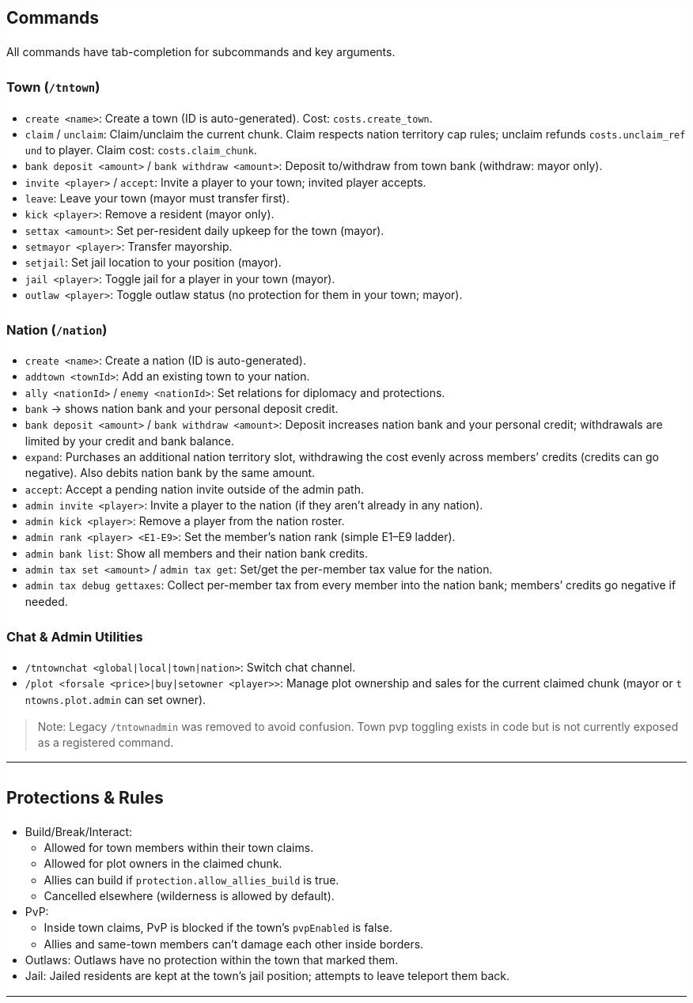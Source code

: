 ## Commands
All commands have tab-completion for subcommands and key arguments.

### Town (`/tntown`)
- `create <name>`: Create a town (ID is auto-generated). Cost: `costs.create_town`.
- `claim` / `unclaim`: Claim/unclaim the current chunk. Claim respects nation territory cap rules; unclaim refunds `costs.unclaim_refund` to player. Claim cost: `costs.claim_chunk`.
- `bank deposit <amount>` / `bank withdraw <amount>`: Deposit to/withdraw from town bank (withdraw: mayor only).
- `invite <player>` / `accept`: Invite a player to your town; invited player accepts.
- `leave`: Leave your town (mayor must transfer first).
- `kick <player>`: Remove a resident (mayor only).
- `settax <amount>`: Set per-resident daily upkeep for the town (mayor).
- `setmayor <player>`: Transfer mayorship.
- `setjail`: Set jail location to your position (mayor).
- `jail <player>`: Toggle jail for a player in your town (mayor).
- `outlaw <player>`: Toggle outlaw status (no protection for them in your town; mayor).

### Nation (`/nation`)
- `create <name>`: Create a nation (ID is auto-generated).
- `addtown <townId>`: Add an existing town to your nation.
- `ally <nationId>` / `enemy <nationId>`: Set relations for diplomacy and protections.
- `bank` → shows nation bank and your personal deposit credit.
- `bank deposit <amount>` / `bank withdraw <amount>`: Deposit increases nation bank and your personal credit; withdrawals are limited by your credit and bank balance.
- `expand`: Purchases an additional nation territory slot, withdrawing the cost evenly across members’ credits (credits can go negative). Also debits nation bank by the same amount.
- `accept`: Accept a pending nation invite outside of the admin path.
- `admin invite <player>`: Invite a player to the nation (if they aren’t already in any nation).
- `admin kick <player>`: Remove a player from the nation roster.
- `admin rank <player> <E1-E9>`: Set the member’s nation rank (simple E1–E9 ladder).
- `admin bank list`: Show all members and their nation bank credits.
- `admin tax set <amount>` / `admin tax get`: Set/get the per-member tax value for the nation.
- `admin tax debug gettaxes`: Collect per-member tax from every member into the nation bank; members’ credits go negative if needed.

### Chat & Admin Utilities
- `/tntownchat <global|local|town|nation>`: Switch chat channel.
- `/plot <forsale <price>|buy|setowner <player>>`: Manage plot ownership and sales for the current claimed chunk (mayor or `tntowns.plot.admin` can set owner). 

> Note: Legacy `/tntownadmin` was removed to avoid confusion. Town pvp toggling exists in code but is not currently exposed as a registered command.

---

## Protections & Rules
- Build/Break/Interact:
  - Allowed for town members within their town claims.
  - Allowed for plot owners in the claimed chunk.
  - Allies can build if `protection.allow_allies_build` is true.
  - Cancelled elsewhere (wilderness is allowed by default).
- PvP:
  - Inside town claims, PvP is blocked if the town’s `pvpEnabled` is false.
  - Allies and same-town members can’t damage each other inside borders.
- Outlaws: Outlaws have no protection within the town that marked them.
- Jail: Jailed residents are kept at the town’s jail position; attempts to leave teleport them back.

---